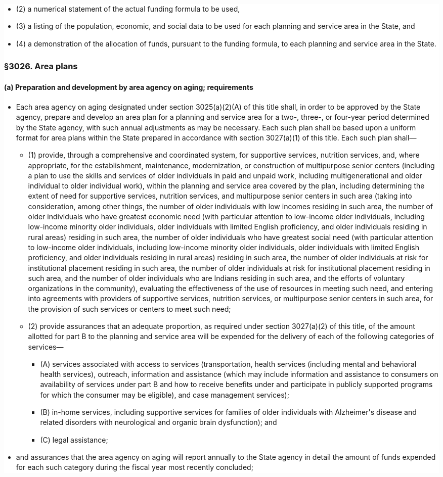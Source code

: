   * (2) a numerical statement of the actual funding formula to be used,

  * (3) a listing of the population, economic, and social data to be used for each planning and service area in the State, and

  * (4) a demonstration of the allocation of funds, pursuant to the funding formula, to each planning and service area in the State.

### §3026. Area plans
#### (a) Preparation and development by area agency on aging; requirements
* Each area agency on aging designated under section 3025(a)(2)(A) of this title shall, in order to be approved by the State agency, prepare and develop an area plan for a planning and service area for a two-, three-, or four-year period determined by the State agency, with such annual adjustments as may be necessary. Each such plan shall be based upon a uniform format for area plans within the State prepared in accordance with section 3027(a)(1) of this title. Each such plan shall—

  * (1) provide, through a comprehensive and coordinated system, for supportive services, nutrition services, and, where appropriate, for the establishment, maintenance, modernization, or construction of multipurpose senior centers (including a plan to use the skills and services of older individuals in paid and unpaid work, including multigenerational and older individual to older individual work), within the planning and service area covered by the plan, including determining the extent of need for supportive services, nutrition services, and multipurpose senior centers in such area (taking into consideration, among other things, the number of older individuals with low incomes residing in such area, the number of older individuals who have greatest economic need (with particular attention to low-income older individuals, including low-income minority older individuals, older individuals with limited English proficiency, and older individuals residing in rural areas) residing in such area, the number of older individuals who have greatest social need (with particular attention to low-income older individuals, including low-income minority older individuals, older individuals with limited English proficiency, and older individuals residing in rural areas) residing in such area, the number of older individuals at risk for institutional placement residing in such area, the number of older individuals at risk for institutional placement residing in such area, and the number of older individuals who are Indians residing in such area, and the efforts of voluntary organizations in the community), evaluating the effectiveness of the use of resources in meeting such need, and entering into agreements with providers of supportive services, nutrition services, or multipurpose senior centers in such area, for the provision of such services or centers to meet such need;

  * (2) provide assurances that an adequate proportion, as required under section 3027(a)(2) of this title, of the amount allotted for part B to the planning and service area will be expended for the delivery of each of the following categories of services—

    * (A) services associated with access to services (transportation, health services (including mental and behavioral health services), outreach, information and assistance (which may include information and assistance to consumers on availability of services under part B and how to receive benefits under and participate in publicly supported programs for which the consumer may be eligible), and case management services);

    * (B) in-home services, including supportive services for families of older individuals with Alzheimer's disease and related disorders with neurological and organic brain dysfunction); and

    * (C) legal assistance;


* and assurances that the area agency on aging will report annually to the State agency in detail the amount of funds expended for each such category during the fiscal year most recently concluded;
